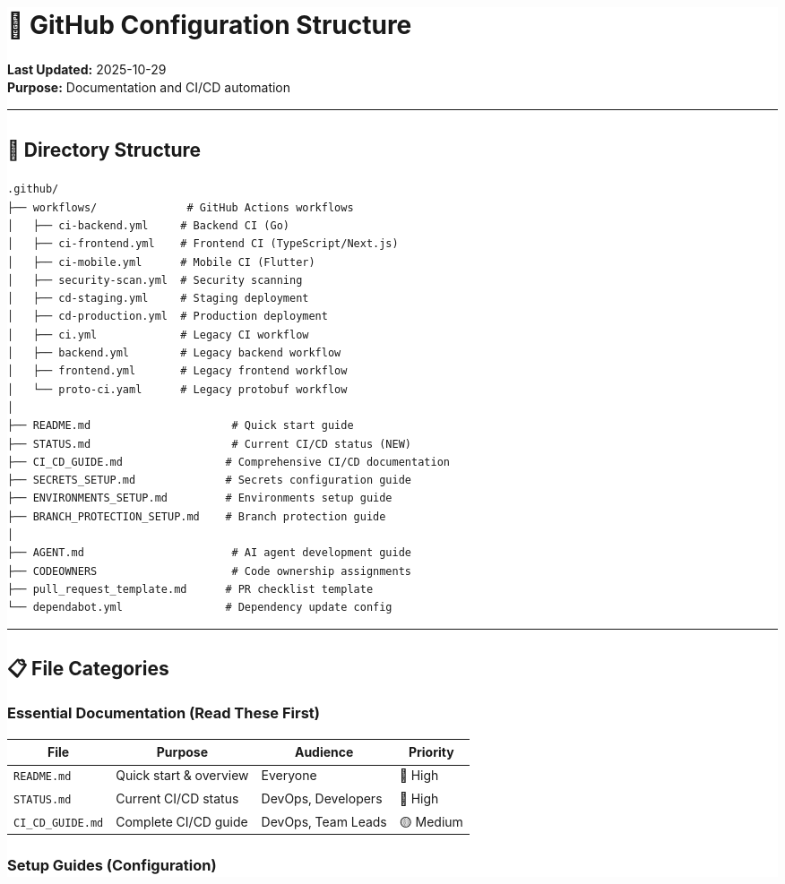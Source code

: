 # 📁 GitHub Configuration Structure

**Last Updated:** 2025-10-29  
**Purpose:** Documentation and CI/CD automation

---

## 📂 Directory Structure

```
.github/
├── workflows/              # GitHub Actions workflows
│   ├── ci-backend.yml     # Backend CI (Go)
│   ├── ci-frontend.yml    # Frontend CI (TypeScript/Next.js)
│   ├── ci-mobile.yml      # Mobile CI (Flutter)
│   ├── security-scan.yml  # Security scanning
│   ├── cd-staging.yml     # Staging deployment
│   ├── cd-production.yml  # Production deployment
│   ├── ci.yml             # Legacy CI workflow
│   ├── backend.yml        # Legacy backend workflow
│   ├── frontend.yml       # Legacy frontend workflow
│   └── proto-ci.yaml      # Legacy protobuf workflow
│
├── README.md                      # Quick start guide
├── STATUS.md                      # Current CI/CD status (NEW)
├── CI_CD_GUIDE.md                # Comprehensive CI/CD documentation
├── SECRETS_SETUP.md              # Secrets configuration guide
├── ENVIRONMENTS_SETUP.md         # Environments setup guide
├── BRANCH_PROTECTION_SETUP.md    # Branch protection guide
│
├── AGENT.md                       # AI agent development guide
├── CODEOWNERS                     # Code ownership assignments
├── pull_request_template.md      # PR checklist template
└── dependabot.yml                # Dependency update config
```

---

## 📋 File Categories

### **Essential Documentation (Read These First)**

| File | Purpose | Audience | Priority |
|------|---------|----------|----------|
| `README.md` | Quick start & overview | Everyone | 🔴 High |
| `STATUS.md` | Current CI/CD status | DevOps, Developers | 🔴 High |
| `CI_CD_GUIDE.md` | Complete CI/CD guide | DevOps, Team Leads | 🟡 Medium |

### **Setup Guides (Configuration)**
